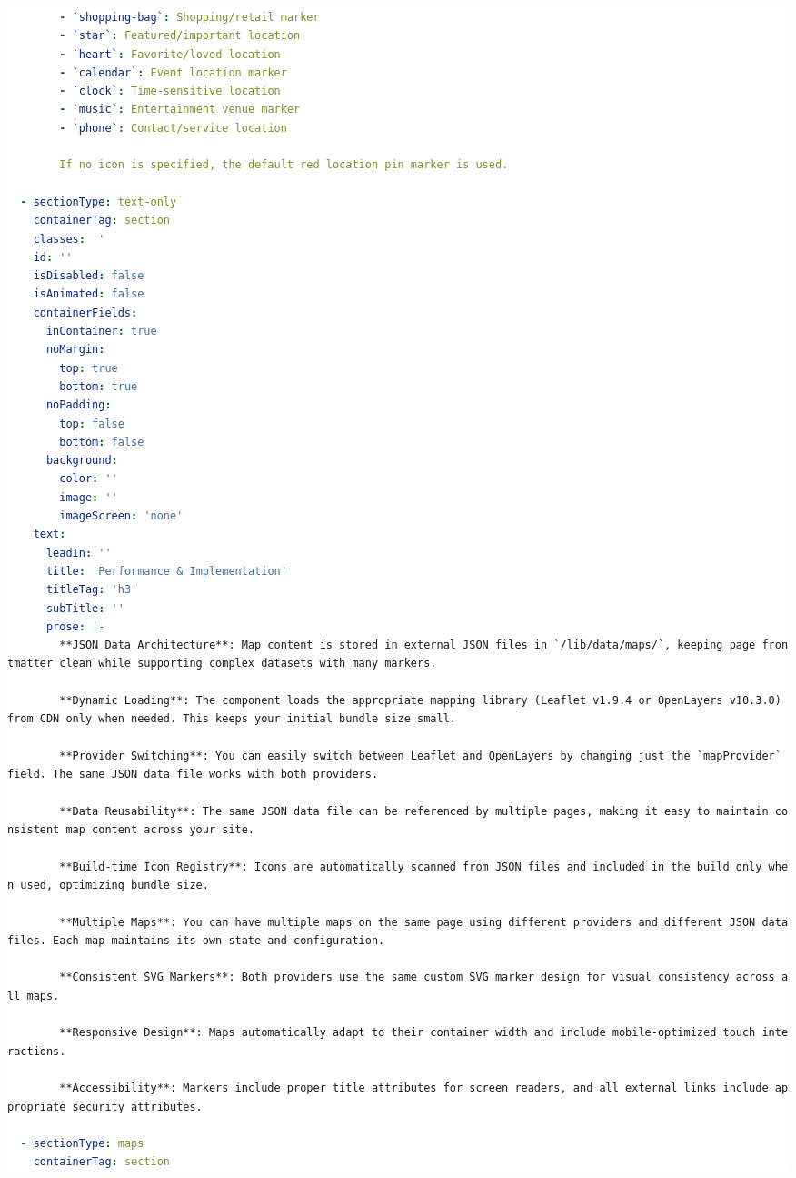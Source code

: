 ```yaml
        - `shopping-bag`: Shopping/retail marker
        - `star`: Featured/important location
        - `heart`: Favorite/loved location
        - `calendar`: Event location marker
        - `clock`: Time-sensitive location
        - `music`: Entertainment venue marker
        - `phone`: Contact/service location

        If no icon is specified, the default red location pin marker is used.

  - sectionType: text-only
    containerTag: section
    classes: ''
    id: ''
    isDisabled: false
    isAnimated: false
    containerFields:
      inContainer: true
      noMargin:
        top: true
        bottom: true
      noPadding:
        top: false
        bottom: false
      background:
        color: ''
        image: ''
        imageScreen: 'none'
    text:
      leadIn: ''
      title: 'Performance & Implementation'
      titleTag: 'h3'
      subTitle: ''
      prose: |-
        **JSON Data Architecture**: Map content is stored in external JSON files in `/lib/data/maps/`, keeping page frontmatter clean while supporting complex datasets with many markers.

        **Dynamic Loading**: The component loads the appropriate mapping library (Leaflet v1.9.4 or OpenLayers v10.3.0) from CDN only when needed. This keeps your initial bundle size small.

        **Provider Switching**: You can easily switch between Leaflet and OpenLayers by changing just the `mapProvider` field. The same JSON data file works with both providers.

        **Data Reusability**: The same JSON data file can be referenced by multiple pages, making it easy to maintain consistent map content across your site.

        **Build-time Icon Registry**: Icons are automatically scanned from JSON files and included in the build only when used, optimizing bundle size.

        **Multiple Maps**: You can have multiple maps on the same page using different providers and different JSON data files. Each map maintains its own state and configuration.

        **Consistent SVG Markers**: Both providers use the same custom SVG marker design for visual consistency across all maps.

        **Responsive Design**: Maps automatically adapt to their container width and include mobile-optimized touch interactions.

        **Accessibility**: Markers include proper title attributes for screen readers, and all external links include appropriate security attributes.

  - sectionType: maps
    containerTag: section
```